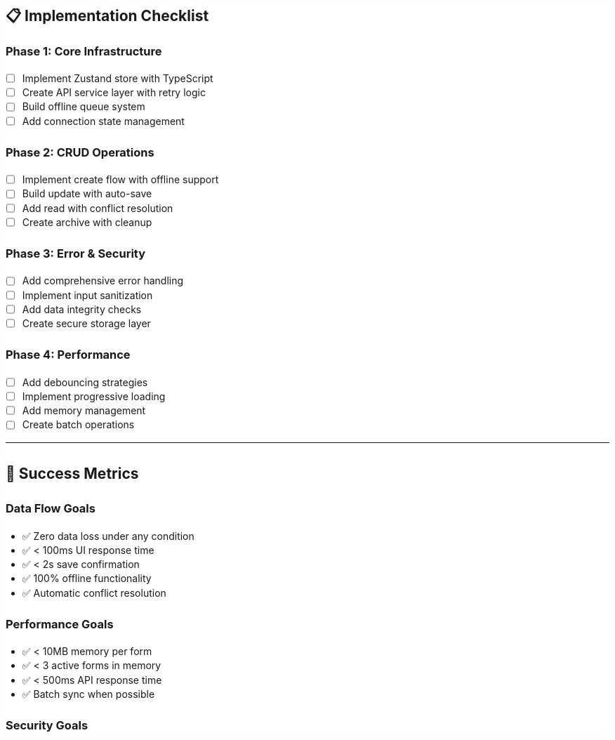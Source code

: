 
## 📋 **Implementation Checklist**

### **Phase 1: Core Infrastructure**

- [ ] Implement Zustand store with TypeScript
- [ ] Create API service layer with retry logic
- [ ] Build offline queue system
- [ ] Add connection state management

### **Phase 2: CRUD Operations**

- [ ] Implement create flow with offline support
- [ ] Build update with auto-save
- [ ] Add read with conflict resolution
- [ ] Create archive with cleanup

### **Phase 3: Error & Security**

- [ ] Add comprehensive error handling
- [ ] Implement input sanitization
- [ ] Add data integrity checks
- [ ] Create secure storage layer

### **Phase 4: Performance**

- [ ] Add debouncing strategies
- [ ] Implement progressive loading
- [ ] Add memory management
- [ ] Create batch operations

---

## 🚀 **Success Metrics**

### **Data Flow Goals**

- ✅ Zero data loss under any condition
- ✅ < 100ms UI response time
- ✅ < 2s save confirmation
- ✅ 100% offline functionality
- ✅ Automatic conflict resolution

### **Performance Goals**

- ✅ < 10MB memory per form
- ✅ < 3 active forms in memory
- ✅ < 500ms API response time
- ✅ Batch sync when possible

### **Security Goals**
